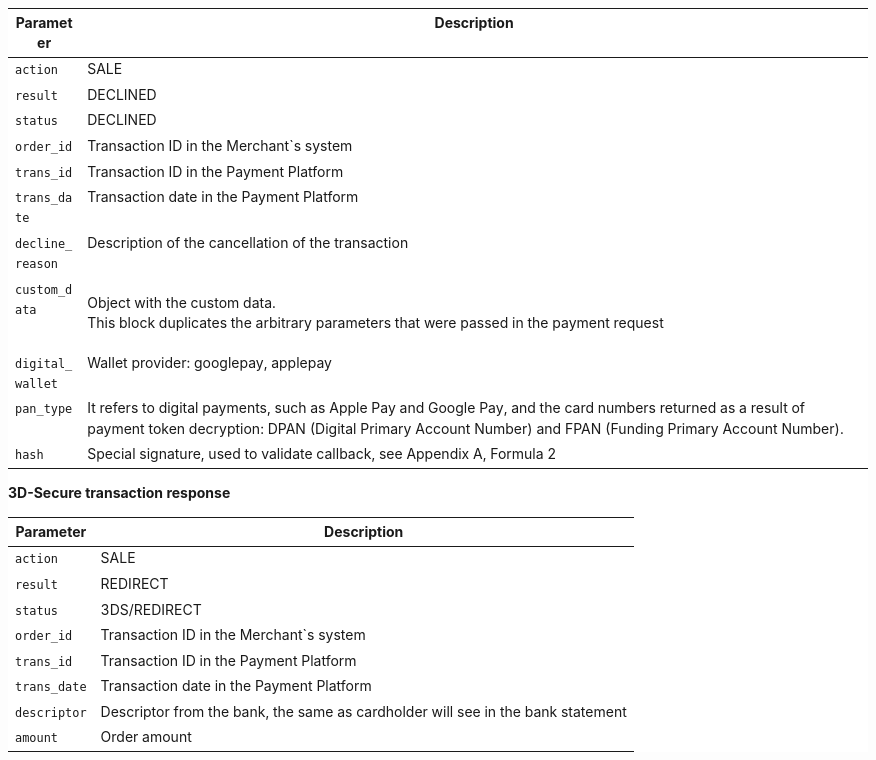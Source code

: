 | **Parameter**    | **Description**                                                                                                                                                                                                          |
| ---------------- | ------------------------------------------------------------------------------------------------------------------------------------------------------------------------------------------------------------------------ |
| `action`         | SALE                                                                                                                                                                                                                     |
| `result`         | DECLINED                                                                                                                                                                                                                 |
| `status`         | DECLINED                                                                                                                                                                                                                 |
| `order_id`       | Transaction ID in the Merchant\`s system                                                                                                                                                                                 |
| `trans_id`       | Transaction ID in the Payment Platform                                                                                                                                                                                   |
| `trans_date`     | Transaction date in the Payment Platform                                                                                                                                                                                 |
| `decline_reason` | Description of the cancellation of the transaction                                                                                                                                                                       |
| `custom_data`    | <p>Object with the custom data.<br>This block duplicates the arbitrary parameters that were passed in the payment request</p>                                                                                            |
| `digital_wallet` | Wallet provider: googlepay, applepay                                                                                                                                                                                     |
| `pan_type`       | It refers to digital payments, such as Apple Pay and Google Pay, and the card numbers returned as a result of payment token decryption: DPAN (Digital Primary Account Number) and FPAN (Funding Primary Account Number). |
| `hash`           | Special signature, used to validate callback, see Appendix A, Formula 2                                                                                                                                                  |

**3D-Secure transaction response**

| **Parameter**     | **Description**                                                                                                                                                                                                                                         |
| ----------------- | ------------------------------------------------------------------------------------------------------------------------------------------------------------------------------------------------------------------------------------------------------- |
| `action`          | SALE                                                                                                                                                                                                                                                    |
| `result`          | REDIRECT                                                                                                                                                                                                                                                |
| `status`          | 3DS/REDIRECT                                                                                                                                                                                                                                            |
| `order_id`        | Transaction ID in the Merchant\`s system                                                                                                                                                                                                                |
| `trans_id`        | Transaction ID in the Payment Platform                                                                                                                                                                                                                  |
| `trans_date`      | Transaction date in the Payment Platform                                                                                                                                                                                                                |
| `descriptor`      | Descriptor from the bank, the same as cardholder will see in the bank statement                                                                                                                                                                         |
| `amount`          | Order amount                                                                                                                                                                                                                                            |